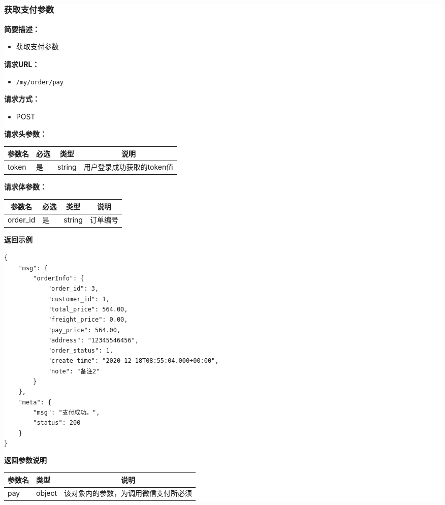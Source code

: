 ### 获取支付参数

**简要描述：**

- 获取支付参数

**请求URL：**

- `/my/order/pay`

**请求方式：**

- POST

**请求头参数：**

| 参数名        | 必选 | 类型   | 说明                      |
| ------------- | ---- | ------ | ------------------------- |
| token         | 是   | string | 用户登录成功获取的token值 |

**请求体参数：**

| 参数名       | 必选 | 类型   | 说明     |
| ------------ | ---- | ------ | -------- |
| order_id     | 是   | string | 订单编号 |

**返回示例**

```
{
    "msg": {
        "orderInfo": {
            "order_id": 3,
            "customer_id": 1,
            "total_price": 564.00,
            "freight_price": 0.00,
            "pay_price": 564.00,
            "address": "12345546456",
            "order_status": 1,
            "create_time": "2020-12-18T08:55:04.000+00:00",
            "note": "备注2"
        }
    },
    "meta": {
        "msg": "支付成功。",
        "status": 200
    }
}
```

**返回参数说明**

| 参数名 | 类型   | 说明                                 |
| :----- | :----- | ------------------------------------ |
| pay    | object | 该对象内的参数，为调用微信支付所必须 |
